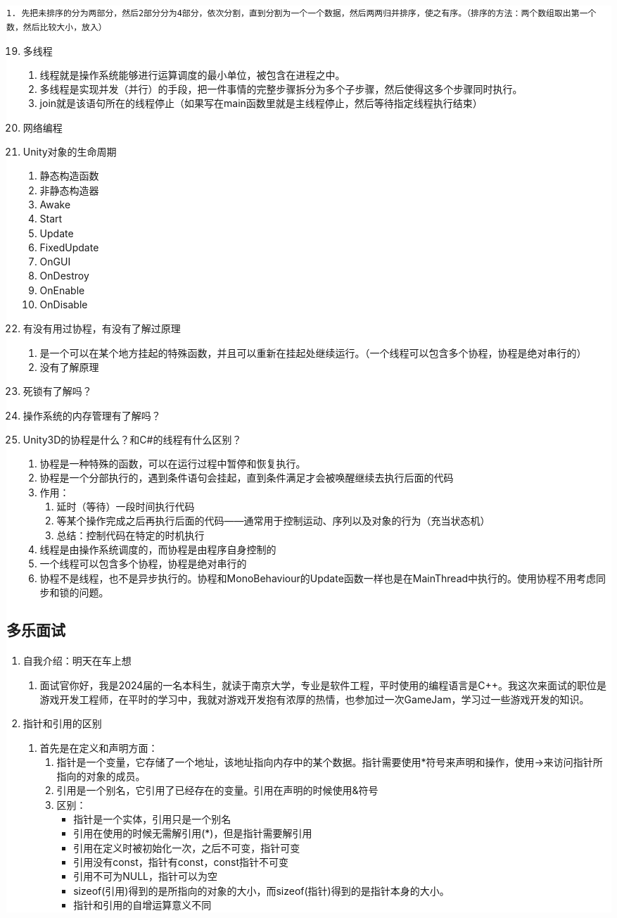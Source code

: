     1. 先把未排序的分为两部分，然后2部分分为4部分，依次分割，直到分割为一个一个数据，然后两两归并排序，使之有序。（排序的方法：两个数组取出第一个数，然后比较大小，放入）

19. 多线程

    1. 线程就是操作系统能够进行运算调度的最小单位，被包含在进程之中。
    2. 多线程是实现并发（并行）的手段，把一件事情的完整步骤拆分为多个子步骤，然后使得这多个步骤同时执行。
    3. join就是该语句所在的线程停止（如果写在main函数里就是主线程停止，然后等待指定线程执行结束）

20. 网络编程

21. Unity对象的生命周期

    1. 静态构造函数
    2. 非静态构造器
    3. Awake
    4. Start
    5. Update
    6. FixedUpdate
    7. OnGUI
    8. OnDestroy
    9. OnEnable
    10. OnDisable

22. 有没有用过协程，有没有了解过原理

    1. 是一个可以在某个地方挂起的特殊函数，并且可以重新在挂起处继续运行。（一个线程可以包含多个协程，协程是绝对串行的）
    2. 没有了解原理

23. 死锁有了解吗？

24. 操作系统的内存管理有了解吗？

25. Unity3D的协程是什么？和C#的线程有什么区别？

    1. 协程是一种特殊的函数，可以在运行过程中暂停和恢复执行。
    2. 协程是一个分部执行的，遇到条件语句会挂起，直到条件满足才会被唤醒继续去执行后面的代码
    3. 作用：
       1. 延时（等待）一段时间执行代码
       2. 等某个操作完成之后再执行后面的代码——通常用于控制运动、序列以及对象的行为（充当状态机）
       3. 总结：控制代码在特定的时机执行
    4. 线程是由操作系统调度的，而协程是由程序自身控制的
    5. 一个线程可以包含多个协程，协程是绝对串行的
    6. 协程不是线程，也不是异步执行的。协程和MonoBehaviour的Update函数一样也是在MainThread中执行的。使用协程不用考虑同步和锁的问题。



## 多乐面试

1. 自我介绍：明天在车上想
   1. 面试官你好，我是2024届的一名本科生，就读于南京大学，专业是软件工程，平时使用的编程语言是C++。我这次来面试的职位是游戏开发工程师，在平时的学习中，我就对游戏开发抱有浓厚的热情，也参加过一次GameJam，学习过一些游戏开发的知识。

2. 指针和引用的区别
   1. 首先是在定义和声明方面：
      1. 指针是一个变量，它存储了一个地址，该地址指向内存中的某个数据。指针需要使用*符号来声明和操作，使用->来访问指针所指向的对象的成员。
      2. 引用是一个别名，它引用了已经存在的变量。引用在声明的时候使用&符号
      3. 区别：
         * 指针是一个实体，引用只是一个别名
         * 引用在使用的时候无需解引用(*)，但是指针需要解引用
         * 引用在定义时被初始化一次，之后不可变，指针可变
         * 引用没有const，指针有const，const指针不可变
         * 引用不可为NULL，指针可以为空
         * sizeof(引用)得到的是所指向的对象的大小，而sizeof(指针)得到的是指针本身的大小。
         * 指针和引用的自增运算意义不同

